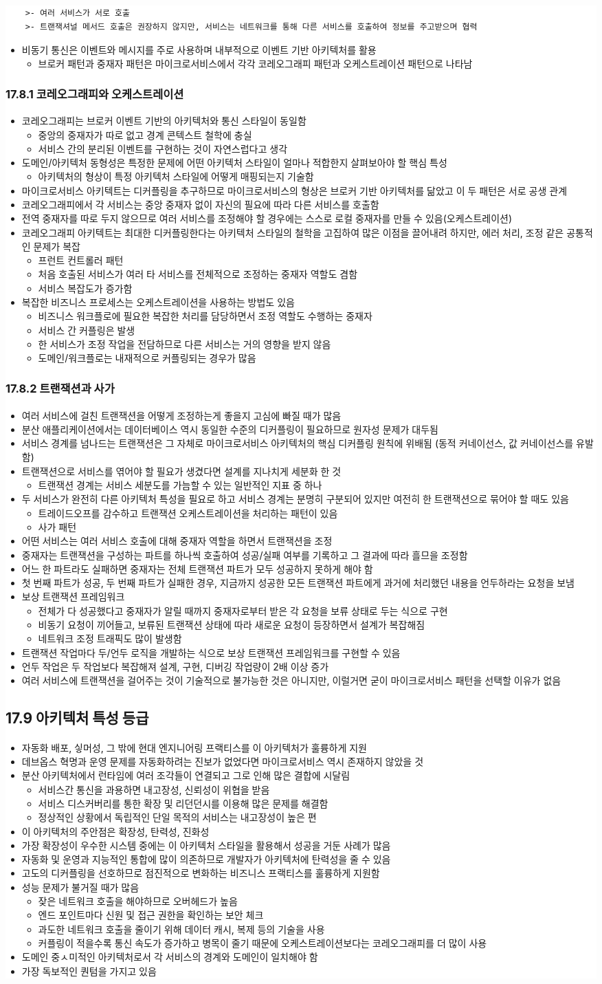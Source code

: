         >- 여러 서비스가 서로 호출
        >- 트랜잭셔널 메서드 호출은 권장하지 않지만, 서비스는 네트워크를 통해 다른 서비스를 호출하여 정보를 주고받으며 협력
- 비동기 통신은 이벤트와 메시지를 주로 사용하며 내부적으로 이벤트 기반 아키텍처를 활용
    - 브로커 패턴과 중재자 패턴은 마이크로서비스에서 각각 코레오그래피 패턴과 오케스트레이션 패턴으로 나타남
### 17.8.1 코레오그래피와 오케스트레이션
- 코레오그래피는 브로커 이벤트 기반의 아키텍처와 통신 스타일이 동일함
    - 중앙의 중재자가 따로 없고 경계 콘텍스트 철학에 충실
    - 서비스 간의 분리된 이벤트를 구현하는 것이 자연스럽다고 생각
- 도메인/아키텍처 동형성은 특정한 문제에 어떤 아키텍처 스타일이 얼마나 적합한지 살펴보아야 할 핵심 특성
    - 아키텍처의 형상이 특정 아키텍처 스타일에 어떻게 매핑되는지 기술함
- 마이크로서비스 아키텍트는 디커플링을 추구하므로 마이크로서비스의 형상은 브로커 기반 아키텍처를 닮았고 이 두 패턴은 서로 공생 관계
- 코레오그래피에서 각 서비스는 중앙 중재자 없이 자신의 필요에 따라 다른 서비스를 호출함
- 전역 중재자를 따로 두지 않으므로 여러 서비스를 조정해야 할 경우에는 스스로 로컬 중재자를 만들 수 있음(오케스트레이션)
- 코레오그래피 아키텍트는 최대한 디커플링한다는 아키텍처 스타일의 철학을 고집하여 많은 이점을 끌어내려 하지만, 에러 처리, 조정 같은 공통적인 문제가 복잡
    - 프런트 컨트롤러 패턴
    - 처음 호출된 서비스가 여러 타 서비스를 전체적으로 조정하는 중재자 역할도 겸함
    - 서비스 복잡도가 증가함
- 복잡한 비즈니스 프로세스는 오케스트레이션을 사용하는 방법도 있음
    - 비즈니스 워크플로에 필요한 복잡한 처리를 담당하면서 조정 역할도 수행하는 중재자
    - 서비스 간 커플링은 발생
    - 한 서비스가 조정 작업을 전담하므로 다른 서비스는 거의 영향을 받지 않음
    - 도메인/워크플로는 내재적으로 커플링되는 경우가 많음
### 17.8.2 트랜잭션과 사가
- 여러 서비스에 걸친 트랜잭션을 어떻게 조정하는게 좋을지 고심에 빠질 때가 많음
- 분산 애플리케이션에서는 데이터베이스 역시 동일한 수준의 디커플링이 필요하므로 원자성 문제가 대두됨
- 서비스 경계를 넘나드는 트랜잭션은 그 자체로 마이크로서비스 아키텍처의 핵심 디커플링 원칙에 위배됨 (동적 커네이선스, 값 커네이선스를 유발함)
- 트랜잭션으로 서비스를 엮어야 할 필요가 생겼다면 설계를 지나치게 세분화 한 것
    - 트랜잭션 경계는 서비스 세분도를 가늠할 수 있는 일반적인 지표 중 하나
- 두 서비스가 완전히 다른 아키텍처 특성을 필요로 하고 서비스 경계는 분명히 구분되어 있지만 여전히 한 트랜잭션으로 묶어야 할 때도 있음
    - 트레이드오프를 감수하고 트랜잭션 오케스트레이션을 처리하는 패턴이 있음
    - 사가 패턴
- 어떤 서비스는 여러 서비스 호출에 대해 중재자 역할을 하면서 트랜잭션을 조정
- 중재자는 트랜잭션을 구성하는 파트를 하나씩 호출하여 성공/실패 여부를 기록하고 그 결과에 따라 흘므을 조정함
- 어느 한 파트라도 실패하면 중재자는 전체 트랜잭션 파트가 모두 성공하지 못하게 해야 함
- 첫 번째 파트가 성공, 두 번째 파트가 실패한 경우, 지금까지 성공한 모든 트랜잭션 파트에게 과거에 처리했던 내용을 언두하라는 요청을 보냄
- 보상 트랜잭션 프레임워크
    - 전체가 다 성공했다고 중재자가 알릴 때까지 중재자로부터 받은 각 요청을 보류 상태로 두는 식으로 구현
    - 비동기 요청이 끼어들고, 보류된 트랜잭션 상태에 따라 새로운 요청이 등장하면서 설계가 복잡해짐
    - 네트워크 조정 트래픽도 많이 발생함
- 트랜잭션 작업마다 두/언두 로직을 개발하는 식으로 보상 트랜잭션 프레임워크를 구현할 수 있음
- 언두 작업은 두 작업보다 복잡해져 설계, 구현, 디버깅 작업량이 2배 이상 증가
- 여러 서비스에 트랜잭션을 걸어주는 것이 기술적으로 불가능한 것은 아니지만, 이럴거면 굳이 마이크로서비스 패턴을 선택할 이유가 없음
## 17.9 아키텍처 특성 등급
- 자동화 배포, 싷머성, 그 밖에 현대 엔지니어링 프랙티스를 이 아키텍처가 훌륭하게 지원
- 데브옵스 혁명과 운영 문제를 자동화하려는 진보가 없었다면 마이크로서비스 역시 존재하지 않았을 것
- 분산 아키텍처에서 런타임에 여러 조각들이 연결되고 그로 인해 많은 결합에 시달림
    - 서비스간 통신을 과용하면 내고장성, 신뢰성이 위협을 받음
    - 서비스 디스커버리를 통한 확장 및 리던던시를 이용해 많은 문제를 해결함
    - 정상적인 상황에서 독립적인 단일 목적의 서비스는 내고장성이 높은 편
- 이 아키텍처의 주안점은 확장성, 탄력성, 진화성
- 가장 확장성이 우수한 시스템 중에는 이 아키텍처 스타일을 활용해서 성공을 거둔 사례가 많음
- 자동화 및 운영과 지능적인 통합에 많이 의존하므로 개발자가 아키텍처에 탄력성을 줄 수 있음
- 고도의 디커플링을 선호하므로 점진적으로 변화하는 비즈니스 프랙티스를 훌륭하게 지원함
- 성능 문제가 불거질 때가 많음
    - 잦은 네트워크 호출을 해야하므로 오버헤드가 높음
    - 엔드 포인트마다 신원 및 접근 권한을 확인하는 보안 체크
    - 과도한 네트워크 호출을 줄이기 위해 데이터 캐시, 복제 등의 기술을 사용
    - 커플링이 적을수록 통신 속도가 증가하고 병목이 줄기 때문에 오케스트레이션보다는 코레오그래피를 더 많이 사용
- 도메인 중ㅅ미적인 아키텍처로서 각 서비스의 경계와 도메인이 일치해야 함
- 가장 독보적인 퀀텀을 가지고 있음
